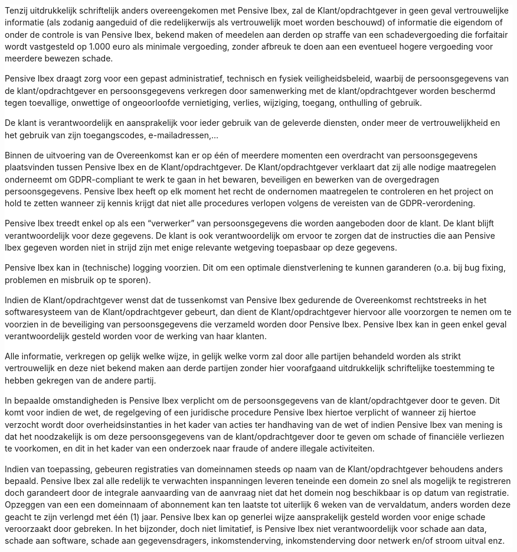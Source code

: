 Tenzij uitdrukkelijk schriftelijk anders overeengekomen met Pensive Ibex, zal de Klant/opdrachtgever in geen geval vertrouwelijke informatie (als zodanig aangeduid of die redelijkerwijs als vertrouwelijk moet worden beschouwd) of informatie die eigendom of onder de controle is van Pensive Ibex, bekend maken of meedelen aan derden op straffe van een schadevergoeding die forfaitair wordt vastgesteld op 1.000 euro als minimale vergoeding, zonder afbreuk te doen aan een eventueel hogere vergoeding voor meerdere bewezen schade.

Pensive Ibex draagt zorg voor een gepast administratief, technisch en fysiek veiligheidsbeleid, waarbij de persoonsgegevens van de klant/opdrachtgever en persoonsgegevens verkregen door samenwerking met de klant/opdrachtgever worden beschermd tegen toevallige, onwettige of ongeoorloofde vernietiging, verlies, wijziging, toegang, onthulling of gebruik.

De klant is verantwoordelijk en aansprakelijk voor ieder gebruik van de geleverde diensten, onder meer de vertrouwelijkheid en het gebruik van zijn toegangscodes, e-mailadressen,…

Binnen de uitvoering van de Overeenkomst kan er op één of meerdere momenten een overdracht van persoonsgegevens plaatsvinden tussen Pensive Ibex en de Klant/opdrachtgever. De Klant/opdrachtgever verklaart dat zij alle nodige maatregelen onderneemt om GDPR-compliant te werk te gaan in het bewaren, beveiligen en bewerken van de overgedragen persoonsgegevens. Pensive Ibex heeft op elk moment het recht de ondernomen maatregelen te controleren en het project on hold te zetten wanneer zij kennis krijgt dat niet alle procedures verlopen volgens de vereisten van de GDPR-verordening.

Pensive Ibex treedt enkel op als een “verwerker” van persoonsgegevens die worden aangeboden door de klant. De klant blijft verantwoordelijk voor deze gegevens. De klant is ook verantwoordelijk om ervoor te zorgen dat de instructies die aan Pensive Ibex gegeven worden niet in strijd zijn met enige relevante wetgeving toepasbaar op deze gegevens.

Pensive Ibex kan in (technische) logging voorzien. Dit om een optimale dienstverlening te kunnen garanderen (o.a. bij bug fixing, problemen en misbruik op te sporen).

Indien de Klant/opdrachtgever wenst dat de tussenkomst van Pensive Ibex gedurende de Overeenkomst rechtstreeks in het softwaresysteem van de Klant/opdrachtgever gebeurt, dan dient de Klant/opdrachtgever hiervoor alle voorzorgen te nemen om te voorzien in de beveiliging van persoonsgegevens die verzameld worden door Pensive Ibex. Pensive Ibex kan in geen enkel geval verantwoordelijk gesteld worden voor de werking van haar klanten.

Alle informatie, verkregen op gelijk welke wijze, in gelijk welke vorm zal door alle partijen behandeld worden als strikt vertrouwelijk en deze niet bekend maken aan derde partijen zonder hier voorafgaand uitdrukkelijk schriftelijke toestemming te hebben gekregen van de andere partij.

In bepaalde omstandigheden is Pensive Ibex verplicht om de persoonsgegevens van de klant/opdrachtgever door te geven. Dit komt voor indien de wet, de regelgeving of een juridische procedure Pensive Ibex hiertoe verplicht of wanneer zij hiertoe verzocht wordt door overheidsinstanties in het kader van acties ter handhaving van de wet of indien Pensive Ibex van mening is dat het noodzakelijk is om deze persoonsgegevens van de klant/opdrachtgever door te geven om schade of financiële verliezen te voorkomen, en dit in het kader van een onderzoek naar fraude of andere illegale activiteiten.

Indien van toepassing, gebeuren registraties van domeinnamen steeds op naam van de Klant/opdrachtgever behoudens anders bepaald. Pensive Ibex zal alle redelijk te verwachten inspanningen leveren teneinde een domein zo snel als mogelijk te registreren doch garandeert door de integrale aanvaarding van de aanvraag niet dat het domein nog beschikbaar is op datum van registratie. Opzeggen van een een domeinnaam of abonnement kan ten laatste tot uiterlijk 6 weken van de vervaldatum, anders worden deze geacht te zijn verlengd met één (1) jaar. Pensive Ibex kan op generlei wijze aansprakelijk gesteld worden voor enige schade veroorzaakt door gebreken. In het bijzonder, doch niet limitatief, is Pensive Ibex niet verantwoordelijk voor schade aan data, schade aan software, schade aan gegevensdragers, inkomstenderving, inkomstenderving door netwerk en/of stroom uitval enz.
